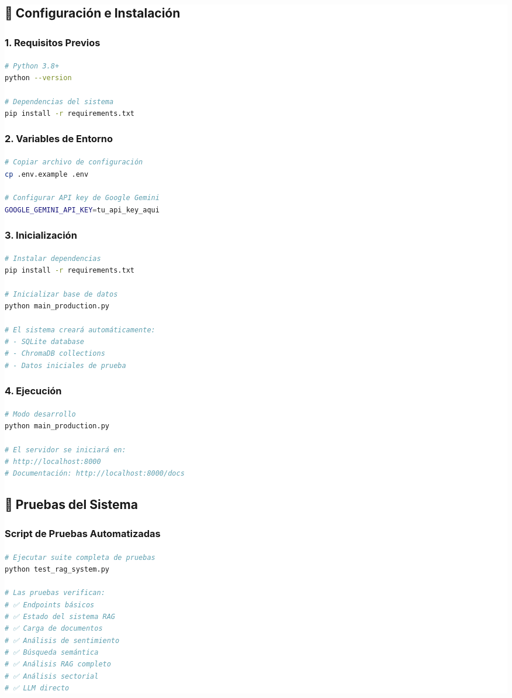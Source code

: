 ## 🔧 Configuración e Instalación

### 1. Requisitos Previos
```bash
# Python 3.8+
python --version

# Dependencias del sistema
pip install -r requirements.txt
```

### 2. Variables de Entorno
```bash
# Copiar archivo de configuración
cp .env.example .env

# Configurar API key de Google Gemini
GOOGLE_GEMINI_API_KEY=tu_api_key_aqui
```

### 3. Inicialización
```bash
# Instalar dependencias
pip install -r requirements.txt

# Inicializar base de datos
python main_production.py

# El sistema creará automáticamente:
# - SQLite database
# - ChromaDB collections
# - Datos iniciales de prueba
```

### 4. Ejecución
```bash
# Modo desarrollo
python main_production.py

# El servidor se iniciará en:
# http://localhost:8000
# Documentación: http://localhost:8000/docs
```

## 🧪 Pruebas del Sistema

### Script de Pruebas Automatizadas
```bash
# Ejecutar suite completa de pruebas
python test_rag_system.py

# Las pruebas verifican:
# ✅ Endpoints básicos
# ✅ Estado del sistema RAG
# ✅ Carga de documentos
# ✅ Análisis de sentimiento
# ✅ Búsqueda semántica
# ✅ Análisis RAG completo
# ✅ Análisis sectorial
# ✅ LLM directo
```
